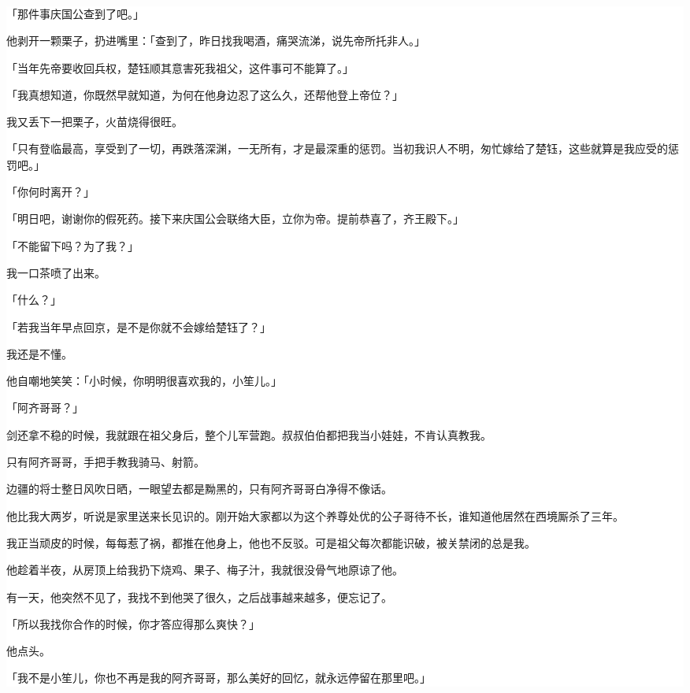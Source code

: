 「那件事庆国公查到了吧。」


他剥开一颗栗子，扔进嘴里：「查到了，昨日找我喝酒，痛哭流涕，说先帝所托非人。」


「当年先帝要收回兵权，楚钰顺其意害死我祖父，这件事可不能算了。」


「我真想知道，你既然早就知道，为何在他身边忍了这么久，还帮他登上帝位？」


我又丢下一把栗子，火苗烧得很旺。


「只有登临最高，享受到了一切，再跌落深渊，一无所有，才是最深重的惩罚。当初我识人不明，匆忙嫁给了楚钰，这些就算是我应受的惩罚吧。」


「你何时离开？」


「明日吧，谢谢你的假死药。接下来庆国公会联络大臣，立你为帝。提前恭喜了，齐王殿下。」


「不能留下吗？为了我？」


我一口茶喷了出来。


「什么？」


「若我当年早点回京，是不是你就不会嫁给楚钰了？」


我还是不懂。


他自嘲地笑笑：「小时候，你明明很喜欢我的，小笙儿。」


「阿齐哥哥？」


剑还拿不稳的时候，我就跟在祖父身后，整个儿军营跑。叔叔伯伯都把我当小娃娃，不肯认真教我。


只有阿齐哥哥，手把手教我骑马、射箭。


边疆的将士整日风吹日晒，一眼望去都是黝黑的，只有阿齐哥哥白净得不像话。


他比我大两岁，听说是家里送来长见识的。刚开始大家都以为这个养尊处优的公子哥待不长，谁知道他居然在西境厮杀了三年。


我正当顽皮的时候，每每惹了祸，都推在他身上，他也不反驳。可是祖父每次都能识破，被关禁闭的总是我。


他趁着半夜，从房顶上给我扔下烧鸡、果子、梅子汁，我就很没骨气地原谅了他。


有一天，他突然不见了，我找不到他哭了很久，之后战事越来越多，便忘记了。


「所以我找你合作的时候，你才答应得那么爽快？」


他点头。


「我不是小笙儿，你也不再是我的阿齐哥哥，那么美好的回忆，就永远停留在那里吧。」

